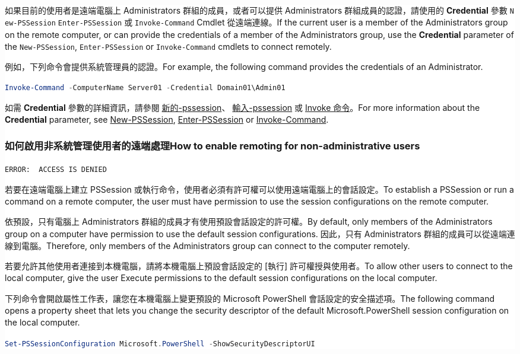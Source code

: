 <span data-ttu-id="76224-187">如果目前的使用者是遠端電腦上 Administrators 群組的成員，或者可以提供 Administrators 群組成員的認證，請使用的 **Credential** 參數 `New-PSSession` `Enter-PSSession` 或 `Invoke-Command` Cmdlet 從遠端連線。</span><span class="sxs-lookup"><span data-stu-id="76224-187">If the current user is a member of the Administrators group on the remote computer, or can provide the credentials of a member of the Administrators group, use the **Credential** parameter of the `New-PSSession`, `Enter-PSSession` or `Invoke-Command` cmdlets to connect remotely.</span></span>

<span data-ttu-id="76224-188">例如，下列命令會提供系統管理員的認證。</span><span class="sxs-lookup"><span data-stu-id="76224-188">For example, the following command provides the credentials of an Administrator.</span></span>

```powershell
Invoke-Command -ComputerName Server01 -Credential Domain01\Admin01
```

<span data-ttu-id="76224-189">如需 **Credential** 參數的詳細資訊，請參閱 [新的-pssession](xref:Microsoft.PowerShell.Core.New-PSSession)、 [輸入-pssession](xref:Microsoft.PowerShell.Core.Enter-PSSession) 或 [Invoke 命令](xref:Microsoft.PowerShell.Core.Invoke-Command)。</span><span class="sxs-lookup"><span data-stu-id="76224-189">For more information about the **Credential** parameter, see [New-PSSession](xref:Microsoft.PowerShell.Core.New-PSSession), [Enter-PSSession](xref:Microsoft.PowerShell.Core.Enter-PSSession) or [Invoke-Command](xref:Microsoft.PowerShell.Core.Invoke-Command).</span></span>

### <a name="how-to-enable-remoting-for-non-administrative-users"></a><span data-ttu-id="76224-190">如何啟用非系統管理使用者的遠端處理</span><span class="sxs-lookup"><span data-stu-id="76224-190">How to enable remoting for non-administrative users</span></span>

```
ERROR:  ACCESS IS DENIED
```

<span data-ttu-id="76224-191">若要在遠端電腦上建立 PSSession 或執行命令，使用者必須有許可權可以使用遠端電腦上的會話設定。</span><span class="sxs-lookup"><span data-stu-id="76224-191">To establish a PSSession or run a command on a remote computer, the user must have permission to use the session configurations on the remote computer.</span></span>

<span data-ttu-id="76224-192">依預設，只有電腦上 Administrators 群組的成員才有使用預設會話設定的許可權。</span><span class="sxs-lookup"><span data-stu-id="76224-192">By default, only members of the Administrators group on a computer have permission to use the default session configurations.</span></span> <span data-ttu-id="76224-193">因此，只有 Administrators 群組的成員可以從遠端連線到電腦。</span><span class="sxs-lookup"><span data-stu-id="76224-193">Therefore, only members of the Administrators group can connect to the computer remotely.</span></span>

<span data-ttu-id="76224-194">若要允許其他使用者連接到本機電腦，請將本機電腦上預設會話設定的 [執行] 許可權授與使用者。</span><span class="sxs-lookup"><span data-stu-id="76224-194">To allow other users to connect to the local computer, give the user Execute permissions to the default session configurations on the local computer.</span></span>

<span data-ttu-id="76224-195">下列命令會開啟屬性工作表，讓您在本機電腦上變更預設的 Microsoft PowerShell 會話設定的安全描述項。</span><span class="sxs-lookup"><span data-stu-id="76224-195">The following command opens a property sheet that lets you change the security descriptor of the default Microsoft.PowerShell session configuration on the local computer.</span></span>

```powershell
Set-PSSessionConfiguration Microsoft.PowerShell -ShowSecurityDescriptorUI
```
